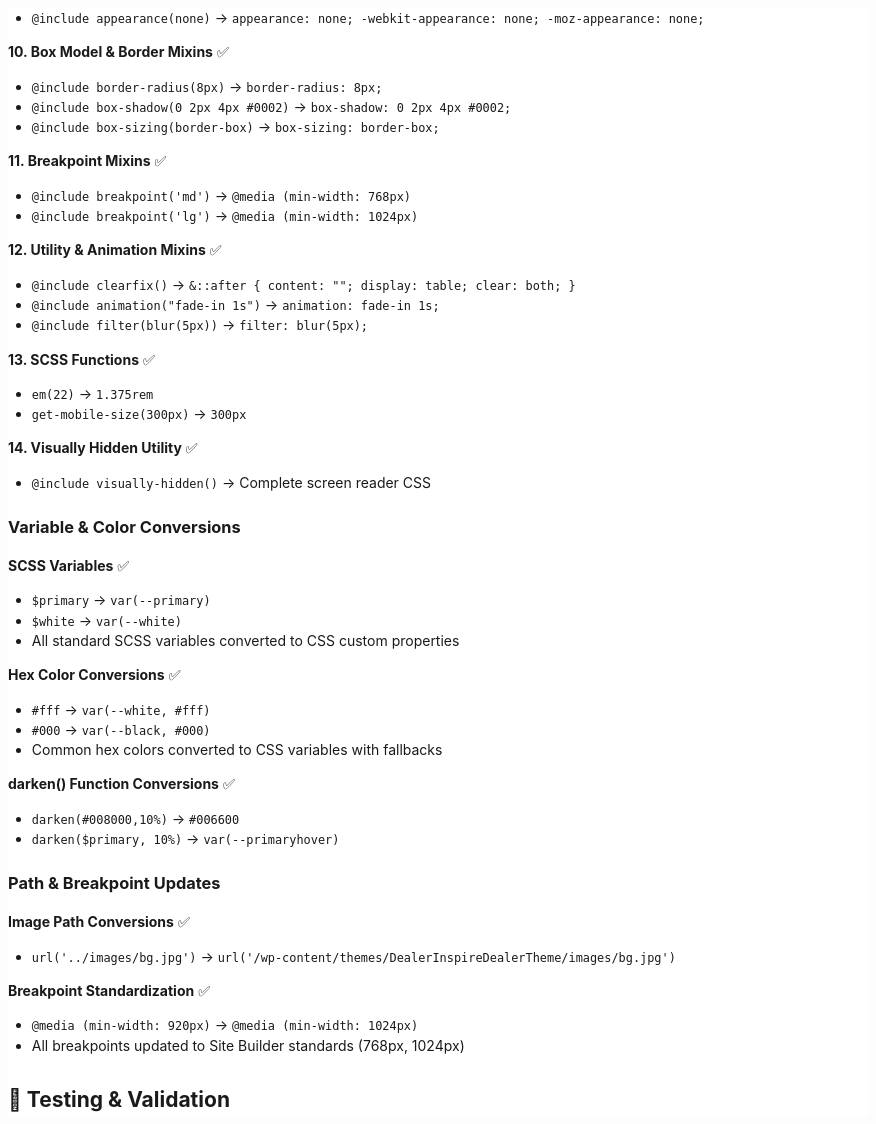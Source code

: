 - `@include appearance(none)` → `appearance: none; -webkit-appearance: none; -moz-appearance: none;`

**10. Box Model & Border Mixins** ✅

- `@include border-radius(8px)` → `border-radius: 8px;`
- `@include box-shadow(0 2px 4px #0002)` → `box-shadow: 0 2px 4px #0002;`
- `@include box-sizing(border-box)` → `box-sizing: border-box;`

**11. Breakpoint Mixins** ✅

- `@include breakpoint('md')` → `@media (min-width: 768px)`
- `@include breakpoint('lg')` → `@media (min-width: 1024px)`

**12. Utility & Animation Mixins** ✅

- `@include clearfix()` → `&::after { content: ""; display: table; clear: both; }`
- `@include animation("fade-in 1s")` → `animation: fade-in 1s;`
- `@include filter(blur(5px))` → `filter: blur(5px);`

**13. SCSS Functions** ✅

- `em(22)` → `1.375rem`
- `get-mobile-size(300px)` → `300px`

**14. Visually Hidden Utility** ✅

- `@include visually-hidden()` → Complete screen reader CSS

### Variable & Color Conversions

**SCSS Variables** ✅

- `$primary` → `var(--primary)`
- `$white` → `var(--white)`
- All standard SCSS variables converted to CSS custom properties

**Hex Color Conversions** ✅

- `#fff` → `var(--white, #fff)`
- `#000` → `var(--black, #000)`
- Common hex colors converted to CSS variables with fallbacks

**darken() Function Conversions** ✅

- `darken(#008000,10%)` → `#006600`
- `darken($primary, 10%)` → `var(--primaryhover)`

### Path & Breakpoint Updates

**Image Path Conversions** ✅

- `url('../images/bg.jpg')` → `url('/wp-content/themes/DealerInspireDealerTheme/images/bg.jpg')`

**Breakpoint Standardization** ✅

- `@media (min-width: 920px)` → `@media (min-width: 1024px)`
- All breakpoints updated to Site Builder standards (768px, 1024px)

## 🧪 Testing & Validation
